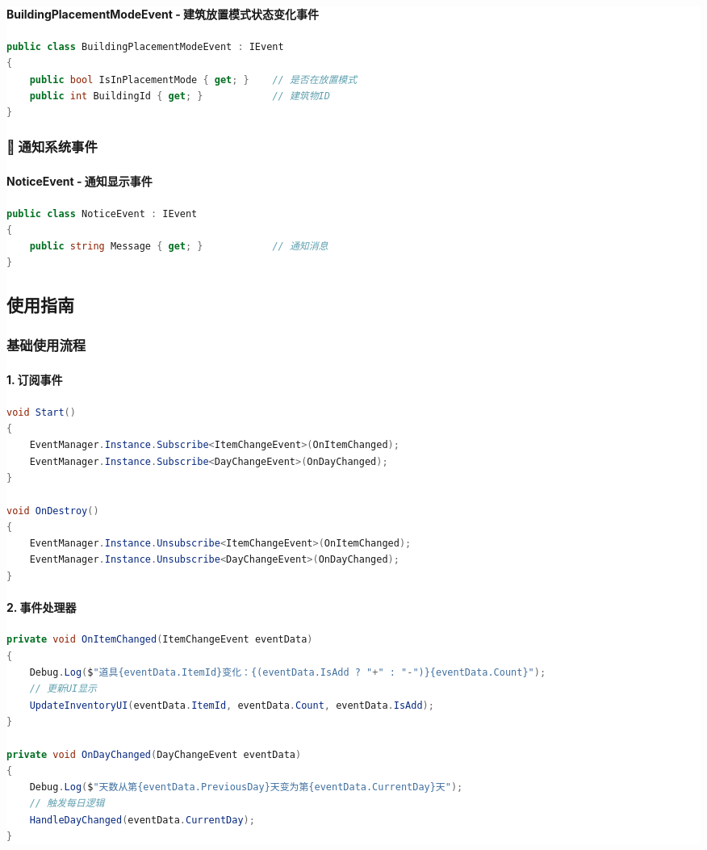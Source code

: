 #### BuildingPlacementModeEvent - 建筑放置模式状态变化事件
```csharp
public class BuildingPlacementModeEvent : IEvent
{
    public bool IsInPlacementMode { get; }    // 是否在放置模式
    public int BuildingId { get; }            // 建筑物ID
}
```

### 📢 通知系统事件
#### NoticeEvent - 通知显示事件
```csharp
public class NoticeEvent : IEvent
{
    public string Message { get; }            // 通知消息
}
```

## 使用指南

### 基础使用流程

#### 1. 订阅事件
```csharp
void Start()
{
    EventManager.Instance.Subscribe<ItemChangeEvent>(OnItemChanged);
    EventManager.Instance.Subscribe<DayChangeEvent>(OnDayChanged);
}

void OnDestroy()
{
    EventManager.Instance.Unsubscribe<ItemChangeEvent>(OnItemChanged);
    EventManager.Instance.Unsubscribe<DayChangeEvent>(OnDayChanged);
}
```

#### 2. 事件处理器
```csharp
private void OnItemChanged(ItemChangeEvent eventData)
{
    Debug.Log($"道具{eventData.ItemId}变化：{(eventData.IsAdd ? "+" : "-")}{eventData.Count}");
    // 更新UI显示
    UpdateInventoryUI(eventData.ItemId, eventData.Count, eventData.IsAdd);
}

private void OnDayChanged(DayChangeEvent eventData)
{
    Debug.Log($"天数从第{eventData.PreviousDay}天变为第{eventData.CurrentDay}天");
    // 触发每日逻辑
    HandleDayChanged(eventData.CurrentDay);
}
```

